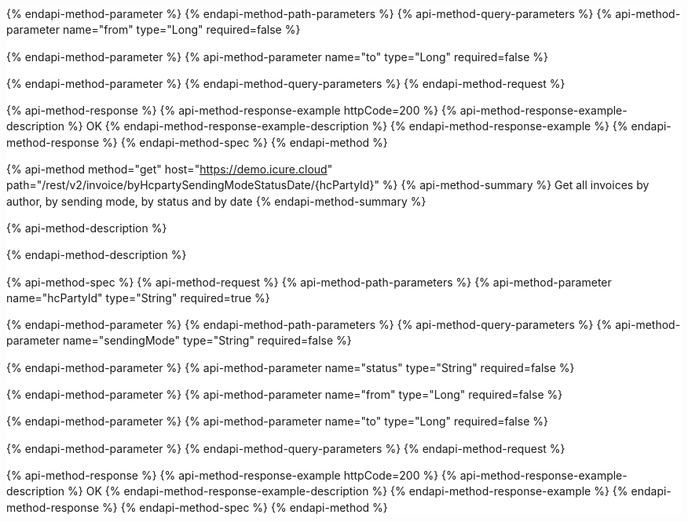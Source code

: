 {% endapi-method-parameter %}
{% endapi-method-path-parameters %}
{% api-method-query-parameters %}
{% api-method-parameter name="from" type="Long" required=false %}

{% endapi-method-parameter %}
{% api-method-parameter name="to" type="Long" required=false %}

{% endapi-method-parameter %}
{% endapi-method-query-parameters %}
{% endapi-method-request %}

{% api-method-response %}
{% api-method-response-example httpCode=200 %}
{% api-method-response-example-description %}
OK
{% endapi-method-response-example-description %}
{% endapi-method-response-example %}
{% endapi-method-response %}
{% endapi-method-spec %}
{% endapi-method %}


{% api-method method="get" host="https://demo.icure.cloud" path="/rest/v2/invoice/byHcpartySendingModeStatusDate/{hcPartyId}" %}
{% api-method-summary %}
Get all invoices by author, by sending mode, by status and by date
{% endapi-method-summary %}

{% api-method-description %}

{% endapi-method-description %}

{% api-method-spec %}
{% api-method-request %}
{% api-method-path-parameters %}
{% api-method-parameter name="hcPartyId" type="String" required=true %}

{% endapi-method-parameter %}
{% endapi-method-path-parameters %}
{% api-method-query-parameters %}
{% api-method-parameter name="sendingMode" type="String" required=false %}

{% endapi-method-parameter %}
{% api-method-parameter name="status" type="String" required=false %}

{% endapi-method-parameter %}
{% api-method-parameter name="from" type="Long" required=false %}

{% endapi-method-parameter %}
{% api-method-parameter name="to" type="Long" required=false %}

{% endapi-method-parameter %}
{% endapi-method-query-parameters %}
{% endapi-method-request %}

{% api-method-response %}
{% api-method-response-example httpCode=200 %}
{% api-method-response-example-description %}
OK
{% endapi-method-response-example-description %}
{% endapi-method-response-example %}
{% endapi-method-response %}
{% endapi-method-spec %}
{% endapi-method %}
